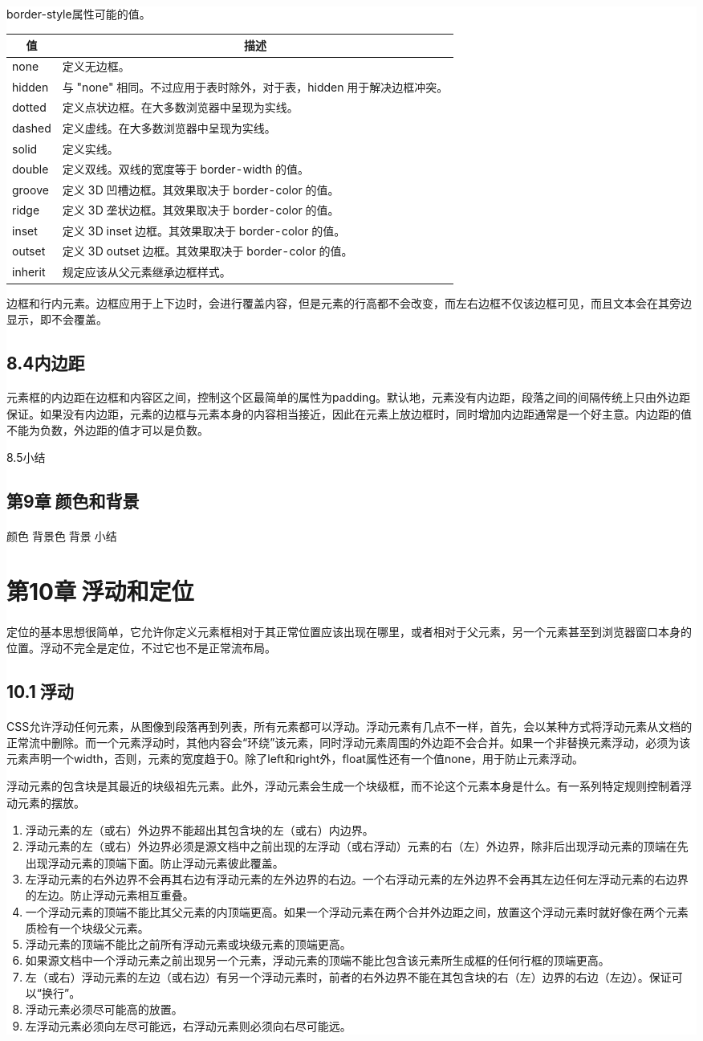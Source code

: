 border-style属性可能的值。

| 值      | 描述                                                         |
| ------- | ------------------------------------------------------------ |
| none    | 定义无边框。                                                 |
| hidden  | 与 "none" 相同。不过应用于表时除外，对于表，hidden 用于解决边框冲突。 |
| dotted  | 定义点状边框。在大多数浏览器中呈现为实线。                   |
| dashed  | 定义虚线。在大多数浏览器中呈现为实线。                       |
| solid   | 定义实线。                                                   |
| double  | 定义双线。双线的宽度等于 border-width 的值。                 |
| groove  | 定义 3D 凹槽边框。其效果取决于 border-color 的值。           |
| ridge   | 定义 3D 垄状边框。其效果取决于 border-color 的值。           |
| inset   | 定义 3D inset 边框。其效果取决于 border-color 的值。         |
| outset  | 定义 3D outset 边框。其效果取决于 border-color 的值。        |
| inherit | 规定应该从父元素继承边框样式。                               |

边框和行内元素。边框应用于上下边时，会进行覆盖内容，但是元素的行高都不会改变，而左右边框不仅该边框可见，而且文本会在其旁边显示，即不会覆盖。

## 8.4内边距

元素框的内边距在边框和内容区之间，控制这个区最简单的属性为padding。默认地，元素没有内边距，段落之间的间隔传统上只由外边距保证。如果没有内边距，元素的边框与元素本身的内容相当接近，因此在元素上放边框时，同时增加内边距通常是一个好主意。内边距的值不能为负数，外边距的值才可以是负数。

8.5小结

## 第9章 颜色和背景

颜色
背景色
背景
小结

# 第10章 浮动和定位

定位的基本思想很简单，它允许你定义元素框相对于其正常位置应该出现在哪里，或者相对于父元素，另一个元素甚至到浏览器窗口本身的位置。浮动不完全是定位，不过它也不是正常流布局。

## 10.1 浮动

CSS允许浮动任何元素，从图像到段落再到列表，所有元素都可以浮动。浮动元素有几点不一样，首先，会以某种方式将浮动元素从文档的正常流中删除。而一个元素浮动时，其他内容会“环绕”该元素，同时浮动元素周围的外边距不会合并。如果一个非替换元素浮动，必须为该元素声明一个width，否则，元素的宽度趋于0。除了left和right外，float属性还有一个值none，用于防止元素浮动。

浮动元素的包含块是其最近的块级祖先元素。此外，浮动元素会生成一个块级框，而不论这个元素本身是什么。有一系列特定规则控制着浮动元素的摆放。

1. 浮动元素的左（或右）外边界不能超出其包含块的左（或右）内边界。
2. 浮动元素的左（或右）外边界必须是源文档中之前出现的左浮动（或右浮动）元素的右（左）外边界，除非后出现浮动元素的顶端在先出现浮动元素的顶端下面。防止浮动元素彼此覆盖。
3. 左浮动元素的右外边界不会再其右边有浮动元素的左外边界的右边。一个右浮动元素的左外边界不会再其左边任何左浮动元素的右边界的左边。防止浮动元素相互重叠。
4. 一个浮动元素的顶端不能比其父元素的内顶端更高。如果一个浮动元素在两个合并外边距之间，放置这个浮动元素时就好像在两个元素质检有一个块级父元素。
5. 浮动元素的顶端不能比之前所有浮动元素或块级元素的顶端更高。
6. 如果源文档中一个浮动元素之前出现另一个元素，浮动元素的顶端不能比包含该元素所生成框的任何行框的顶端更高。
7. 左（或右）浮动元素的左边（或右边）有另一个浮动元素时，前者的右外边界不能在其包含块的右（左）边界的右边（左边）。保证可以“换行”。
8. 浮动元素必须尽可能高的放置。
9. 左浮动元素必须向左尽可能远，右浮动元素则必须向右尽可能远。

